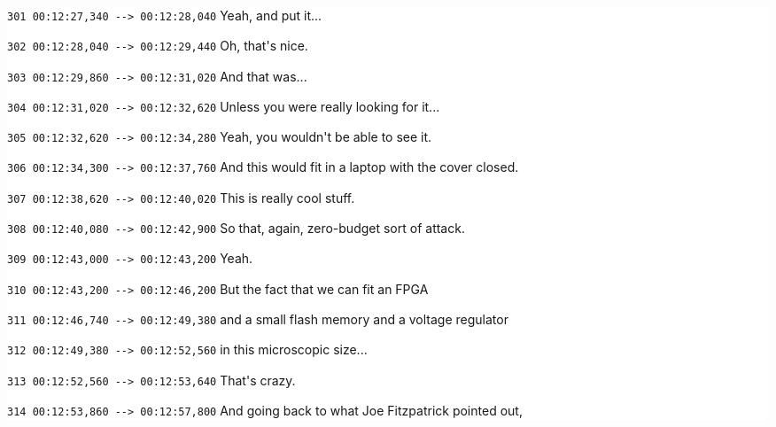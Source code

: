 

`301 00:12:27,340 --> 00:12:28,040`
Yeah, and put it...



`302 00:12:28,040 --> 00:12:29,440`
Oh, that's nice.



`303 00:12:29,860 --> 00:12:31,020`
And that was...



`304 00:12:31,020 --> 00:12:32,620`
Unless you were really looking for it...



`305 00:12:32,620 --> 00:12:34,280`
Yeah, you wouldn't be able to see it.



`306 00:12:34,300 --> 00:12:37,760`
And this would fit in a laptop with the cover closed.



`307 00:12:38,620 --> 00:12:40,020`
This is really cool stuff.



`308 00:12:40,080 --> 00:12:42,900`
So that, again, zero-budget sort of attack.



`309 00:12:43,000 --> 00:12:43,200`
Yeah.



`310 00:12:43,200 --> 00:12:46,200`
But the fact that we can fit an FPGA



`311 00:12:46,740 --> 00:12:49,380`
and a small flash memory and a voltage regulator



`312 00:12:49,380 --> 00:12:52,560`
in this microscopic size...



`313 00:12:52,560 --> 00:12:53,640`
That's crazy.



`314 00:12:53,860 --> 00:12:57,800`
And going back to what Joe Fitzpatrick pointed out,
